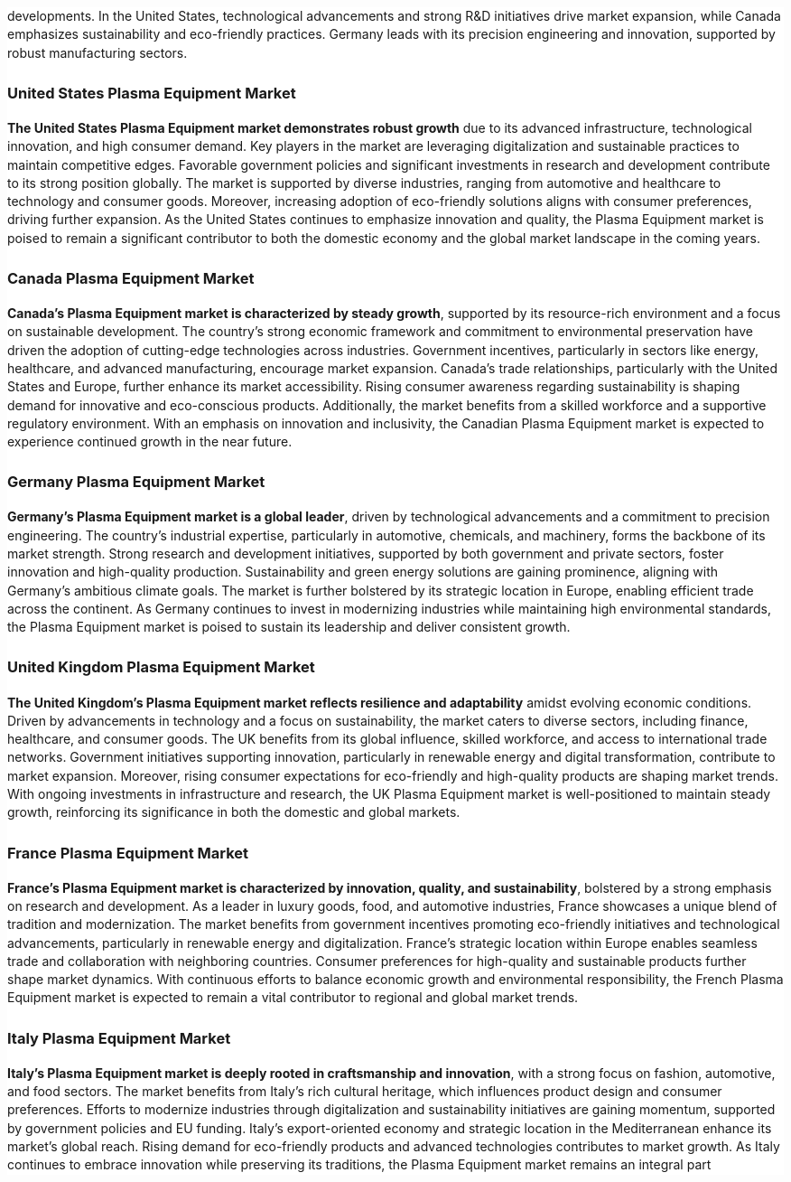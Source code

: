 developments. In the United States, technological advancements and strong R&amp;D initiatives drive market expansion, while Canada emphasizes sustainability and eco-friendly practices. Germany leads with its precision engineering and innovation, supported by robust manufacturing sectors.</span></em></p></blockquote><h3><strong>United States Plasma Equipment Market</strong></h3><p><strong>The United States Plasma Equipment market demonstrates robust growth</strong> due to its advanced infrastructure, technological innovation, and high consumer demand. Key players in the market are leveraging digitalization and sustainable practices to maintain competitive edges. Favorable government policies and significant investments in research and development contribute to its strong position globally. The market is supported by diverse industries, ranging from automotive and healthcare to technology and consumer goods. Moreover, increasing adoption of eco-friendly solutions aligns with consumer preferences, driving further expansion. As the United States continues to emphasize innovation and quality, the Plasma Equipment market is poised to remain a significant contributor to both the domestic economy and the global market landscape in the coming years.</p><h3><strong>Canada Plasma Equipment Market</strong></h3><p><strong>Canada&rsquo;s Plasma Equipment market is characterized by steady growth</strong>, supported by its resource-rich environment and a focus on sustainable development. The country&rsquo;s strong economic framework and commitment to environmental preservation have driven the adoption of cutting-edge technologies across industries. Government incentives, particularly in sectors like energy, healthcare, and advanced manufacturing, encourage market expansion. Canada&rsquo;s trade relationships, particularly with the United States and Europe, further enhance its market accessibility. Rising consumer awareness regarding sustainability is shaping demand for innovative and eco-conscious products. Additionally, the market benefits from a skilled workforce and a supportive regulatory environment. With an emphasis on innovation and inclusivity, the Canadian Plasma Equipment market is expected to experience continued growth in the near future.</p><h3><strong>Germany Plasma Equipment Market</strong></h3><p><strong>Germany&rsquo;s Plasma Equipment market is a global leader</strong>, driven by technological advancements and a commitment to precision engineering. The country&rsquo;s industrial expertise, particularly in automotive, chemicals, and machinery, forms the backbone of its market strength. Strong research and development initiatives, supported by both government and private sectors, foster innovation and high-quality production. Sustainability and green energy solutions are gaining prominence, aligning with Germany&rsquo;s ambitious climate goals. The market is further bolstered by its strategic location in Europe, enabling efficient trade across the continent. As Germany continues to invest in modernizing industries while maintaining high environmental standards, the Plasma Equipment market is poised to sustain its leadership and deliver consistent growth.</p><h3><strong>United Kingdom Plasma Equipment Market</strong></h3><p><strong>The United Kingdom&rsquo;s Plasma Equipment market reflects resilience and adaptability</strong> amidst evolving economic conditions. Driven by advancements in technology and a focus on sustainability, the market caters to diverse sectors, including finance, healthcare, and consumer goods. The UK benefits from its global influence, skilled workforce, and access to international trade networks. Government initiatives supporting innovation, particularly in renewable energy and digital transformation, contribute to market expansion. Moreover, rising consumer expectations for eco-friendly and high-quality products are shaping market trends. With ongoing investments in infrastructure and research, the UK Plasma Equipment market is well-positioned to maintain steady growth, reinforcing its significance in both the domestic and global markets.</p><h3><strong>France Plasma Equipment Market</strong></h3><p><strong>France&rsquo;s Plasma Equipment market is characterized by innovation, quality, and sustainability</strong>, bolstered by a strong emphasis on research and development. As a leader in luxury goods, food, and automotive industries, France showcases a unique blend of tradition and modernization. The market benefits from government incentives promoting eco-friendly initiatives and technological advancements, particularly in renewable energy and digitalization. France&rsquo;s strategic location within Europe enables seamless trade and collaboration with neighboring countries. Consumer preferences for high-quality and sustainable products further shape market dynamics. With continuous efforts to balance economic growth and environmental responsibility, the French Plasma Equipment market is expected to remain a vital contributor to regional and global market trends.</p><h3><strong>Italy Plasma Equipment Market</strong></h3><p><strong>Italy&rsquo;s Plasma Equipment market is deeply rooted in craftsmanship and innovation</strong>, with a strong focus on fashion, automotive, and food sectors. The market benefits from Italy&rsquo;s rich cultural heritage, which influences product design and consumer preferences. Efforts to modernize industries through digitalization and sustainability initiatives are gaining momentum, supported by government policies and EU funding. Italy&rsquo;s export-oriented economy and strategic location in the Mediterranean enhance its market&rsquo;s global reach. Rising demand for eco-friendly products and advanced technologies contributes to market growth. As Italy continues to embrace innovation while preserving its traditions, the Plasma Equipment market remains an integral part